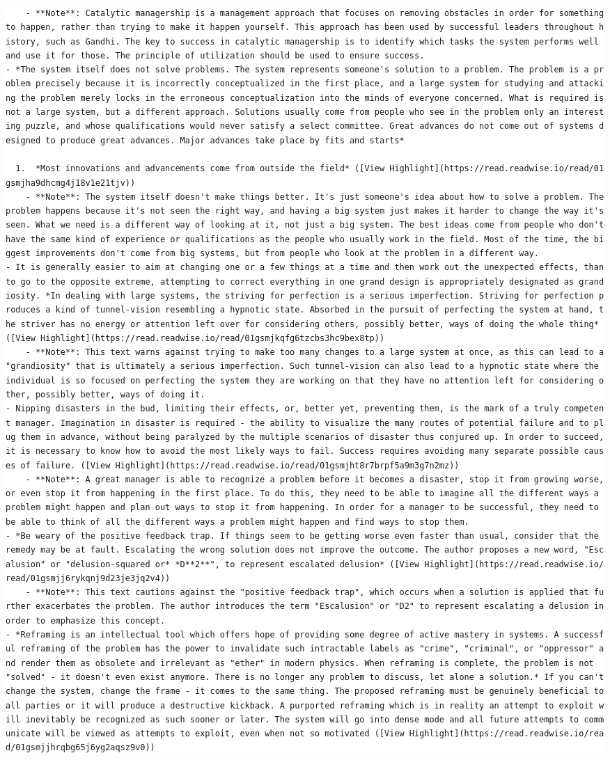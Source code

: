 		- **Note**: Catalytic managership is a management approach that focuses on removing obstacles in order for something to happen, rather than trying to make it happen yourself. This approach has been used by successful leaders throughout history, such as Gandhi. The key to success in catalytic managership is to identify which tasks the system performs well and use it for those. The principle of utilization should be used to ensure success.
	- *The system itself does not solve problems. The system represents someone's solution to a problem. The problem is a problem precisely because it is incorrectly conceptualized in the first place, and a large system for studying and attacking the problem merely locks in the erroneous conceptualization into the minds of everyone concerned. What is required is not a large system, but a different approach. Solutions usually come from people who see in the problem only an interesting puzzle, and whose qualifications would never satisfy a select committee. Great advances do not come out of systems designed to produce great advances. Major advances take place by fits and starts*
	  
	  1.  *Most innovations and advancements come from outside the field* ([View Highlight](https://read.readwise.io/read/01gsmjha9dhcmg4j18v1e21tjv))
		- **Note**: The system itself doesn't make things better. It's just someone's idea about how to solve a problem. The problem happens because it's not seen the right way, and having a big system just makes it harder to change the way it's seen. What we need is a different way of looking at it, not just a big system. The best ideas come from people who don't have the same kind of experience or qualifications as the people who usually work in the field. Most of the time, the biggest improvements don't come from big systems, but from people who look at the problem in a different way.
	- It is generally easier to aim at changing one or a few things at a time and then work out the unexpected effects, than to go to the opposite extreme, attempting to correct everything in one grand design is appropriately designated as grandiosity. *In dealing with large systems, the striving for perfection is a serious imperfection. Striving for perfection produces a kind of tunnel-vision resembling a hypnotic state. Absorbed in the pursuit of perfecting the system at hand, the striver has no energy or attention left over for considering others, possibly better, ways of doing the whole thing* ([View Highlight](https://read.readwise.io/read/01gsmjkqfg6tzcbs3hc9bex8tp))
		- **Note**: This text warns against trying to make too many changes to a large system at once, as this can lead to a "grandiosity" that is ultimately a serious imperfection. Such tunnel-vision can also lead to a hypnotic state where the individual is so focused on perfecting the system they are working on that they have no attention left for considering other, possibly better, ways of doing it.
	- Nipping disasters in the bud, limiting their effects, or, better yet, preventing them, is the mark of a truly competent manager. Imagination in disaster is required - the ability to visualize the many routes of potential failure and to plug them in advance, without being paralyzed by the multiple scenarios of disaster thus conjured up. In order to succeed, it is necessary to know how to avoid the most likely ways to fail. Success requires avoiding many separate possible causes of failure. ([View Highlight](https://read.readwise.io/read/01gsmjht8r7brpf5a9m3g7n2mz))
		- **Note**: A great manager is able to recognize a problem before it becomes a disaster, stop it from growing worse, or even stop it from happening in the first place. To do this, they need to be able to imagine all the different ways a problem might happen and plan out ways to stop it from happening. In order for a manager to be successful, they need to be able to think of all the different ways a problem might happen and find ways to stop them.
	- *Be weary of the positive feedback trap. If things seem to be getting worse even faster than usual, consider that the remedy may be at fault. Escalating the wrong solution does not improve the outcome. The author proposes a new word, "Escalusion" or "delusion-squared or* *D**2**", to represent escalated delusion* ([View Highlight](https://read.readwise.io/read/01gsmjj6rykqnj9d23je3jq2v4))
		- **Note**: This text cautions against the "positive feedback trap", which occurs when a solution is applied that further exacerbates the problem. The author introduces the term "Escalusion" or "D2" to represent escalating a delusion in order to emphasize this concept.
	- *Reframing is an intellectual tool which offers hope of providing some degree of active mastery in systems. A successful reframing of the problem has the power to invalidate such intractable labels as "crime", "criminal", or "oppressor" and render them as obsolete and irrelevant as "ether" in modern physics. When reframing is complete, the problem is not "solved" - it doesn't even exist anymore. There is no longer any problem to discuss, let alone a solution.* If you can't change the system, change the frame - it comes to the same thing. The proposed reframing must be genuinely beneficial to all parties or it will produce a destructive kickback. A purported reframing which is in reality an attempt to exploit will inevitably be recognized as such sooner or later. The system will go into dense mode and all future attempts to communicate will be viewed as attempts to exploit, even when not so motivated ([View Highlight](https://read.readwise.io/read/01gsmjjhrqbg65j6yg2aqsz9v0))
